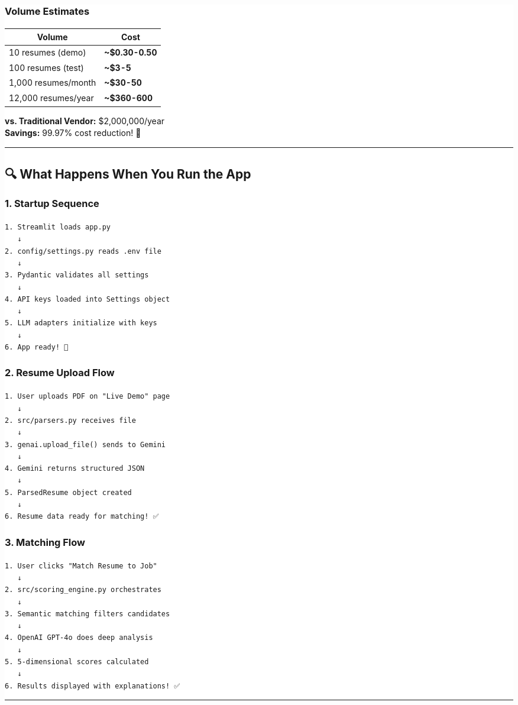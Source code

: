 ### Volume Estimates

| Volume | Cost |
|--------|------|
| 10 resumes (demo) | **~$0.30-0.50** |
| 100 resumes (test) | **~$3-5** |
| 1,000 resumes/month | **~$30-50** |
| 12,000 resumes/year | **~$360-600** |

**vs. Traditional Vendor:** $2,000,000/year  
**Savings:** 99.97% cost reduction! 🎉

---

## 🔍 What Happens When You Run the App

### 1. **Startup Sequence**
```
1. Streamlit loads app.py
   ↓
2. config/settings.py reads .env file
   ↓
3. Pydantic validates all settings
   ↓
4. API keys loaded into Settings object
   ↓
5. LLM adapters initialize with keys
   ↓
6. App ready! 🚀
```

### 2. **Resume Upload Flow**
```
1. User uploads PDF on "Live Demo" page
   ↓
2. src/parsers.py receives file
   ↓
3. genai.upload_file() sends to Gemini
   ↓
4. Gemini returns structured JSON
   ↓
5. ParsedResume object created
   ↓
6. Resume data ready for matching! ✅
```

### 3. **Matching Flow**
```
1. User clicks "Match Resume to Job"
   ↓
2. src/scoring_engine.py orchestrates
   ↓
3. Semantic matching filters candidates
   ↓
4. OpenAI GPT-4o does deep analysis
   ↓
5. 5-dimensional scores calculated
   ↓
6. Results displayed with explanations! ✅
```

---